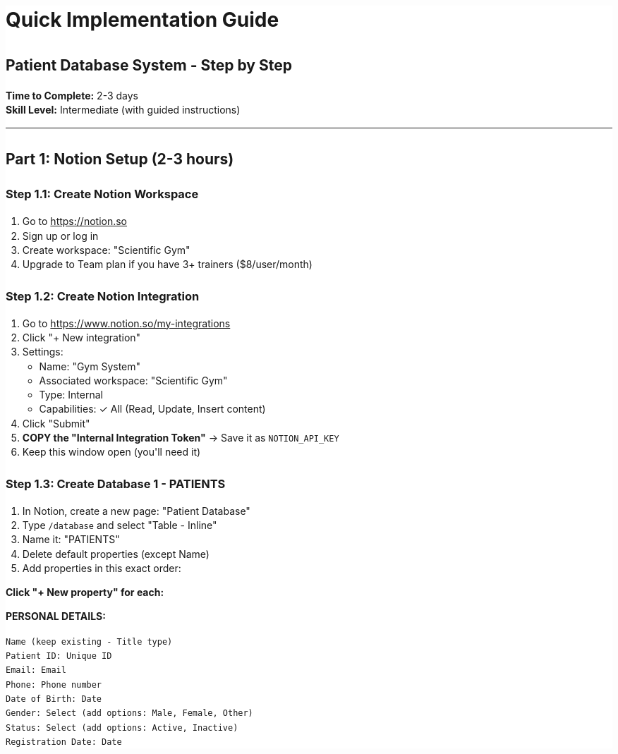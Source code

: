 # Quick Implementation Guide
## Patient Database System - Step by Step

**Time to Complete:** 2-3 days  
**Skill Level:** Intermediate (with guided instructions)

---

## Part 1: Notion Setup (2-3 hours)

### Step 1.1: Create Notion Workspace

1. Go to https://notion.so
2. Sign up or log in
3. Create workspace: "Scientific Gym"
4. Upgrade to Team plan if you have 3+ trainers ($8/user/month)

### Step 1.2: Create Notion Integration

1. Go to https://www.notion.so/my-integrations
2. Click "+ New integration"
3. Settings:
   - Name: "Gym System"
   - Associated workspace: "Scientific Gym"
   - Type: Internal
   - Capabilities: ✓ All (Read, Update, Insert content)
4. Click "Submit"
5. **COPY the "Internal Integration Token"** → Save it as `NOTION_API_KEY`
6. Keep this window open (you'll need it)

### Step 1.3: Create Database 1 - PATIENTS

1. In Notion, create a new page: "Patient Database"
2. Type `/database` and select "Table - Inline"
3. Name it: "PATIENTS"
4. Delete default properties (except Name)
5. Add properties in this exact order:

**Click "+ New property" for each:**

**PERSONAL DETAILS:**
```
Name (keep existing - Title type)
Patient ID: Unique ID
Email: Email
Phone: Phone number
Date of Birth: Date
Gender: Select (add options: Male, Female, Other)
Status: Select (add options: Active, Inactive)
Registration Date: Date
```
